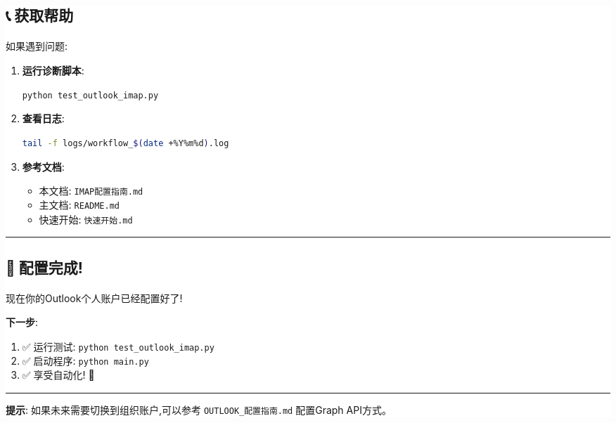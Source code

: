 ## 📞 获取帮助

如果遇到问题:

1. **运行诊断脚本**:
   ```bash
   python test_outlook_imap.py
   ```

2. **查看日志**:
   ```bash
   tail -f logs/workflow_$(date +%Y%m%d).log
   ```

3. **参考文档**:
   - 本文档: `IMAP配置指南.md`
   - 主文档: `README.md`
   - 快速开始: `快速开始.md`

---

## 🎉 配置完成!

现在你的Outlook个人账户已经配置好了!

**下一步**:
1. ✅ 运行测试: `python test_outlook_imap.py`
2. ✅ 启动程序: `python main.py`
3. ✅ 享受自动化! 🚀

---

**提示**: 如果未来需要切换到组织账户,可以参考 `OUTLOOK_配置指南.md` 配置Graph API方式。

